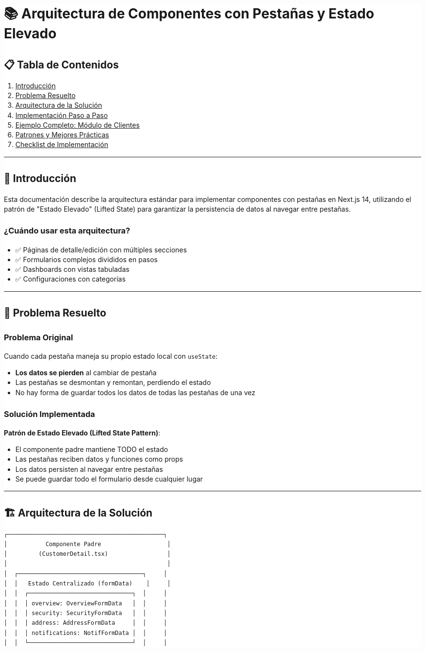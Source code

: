 # 📚 Arquitectura de Componentes con Pestañas y Estado Elevado

## 📋 Tabla de Contenidos
1. [Introducción](#introducción)
2. [Problema Resuelto](#problema-resuelto)
3. [Arquitectura de la Solución](#arquitectura-de-la-solución)
4. [Implementación Paso a Paso](#implementación-paso-a-paso)
5. [Ejemplo Completo: Módulo de Clientes](#ejemplo-completo-módulo-de-clientes)
6. [Patrones y Mejores Prácticas](#patrones-y-mejores-prácticas)
7. [Checklist de Implementación](#checklist-de-implementación)

---

## 🎯 Introducción

Esta documentación describe la arquitectura estándar para implementar componentes con pestañas en Next.js 14, utilizando el patrón de "Estado Elevado" (Lifted State) para garantizar la persistencia de datos al navegar entre pestañas.

### ¿Cuándo usar esta arquitectura?
- ✅ Páginas de detalle/edición con múltiples secciones
- ✅ Formularios complejos divididos en pasos
- ✅ Dashboards con vistas tabuladas
- ✅ Configuraciones con categorías

---

## 🔴 Problema Resuelto

### Problema Original
Cuando cada pestaña maneja su propio estado local con `useState`:
- **Los datos se pierden** al cambiar de pestaña
- Las pestañas se desmontan y remontan, perdiendo el estado
- No hay forma de guardar todos los datos de todas las pestañas de una vez

### Solución Implementada
**Patrón de Estado Elevado (Lifted State Pattern)**:
- El componente padre mantiene TODO el estado
- Las pestañas reciben datos y funciones como props
- Los datos persisten al navegar entre pestañas
- Se puede guardar todo el formulario desde cualquier lugar

---

## 🏗️ Arquitectura de la Solución

```
┌─────────────────────────────────────────────┐
│           Componente Padre                   │
│         (CustomerDetail.tsx)                 │
│                                              │
│  ┌────────────────────────────────────┐     │
│  │   Estado Centralizado (formData)    │     │
│  │  ┌──────────────────────────────┐  │     │
│  │  │ overview: OverviewFormData   │  │     │
│  │  │ security: SecurityFormData   │  │     │
│  │  │ address: AddressFormData     │  │     │
│  │  │ notifications: NotifFormData │  │     │
│  │  └──────────────────────────────┘  │     │
```